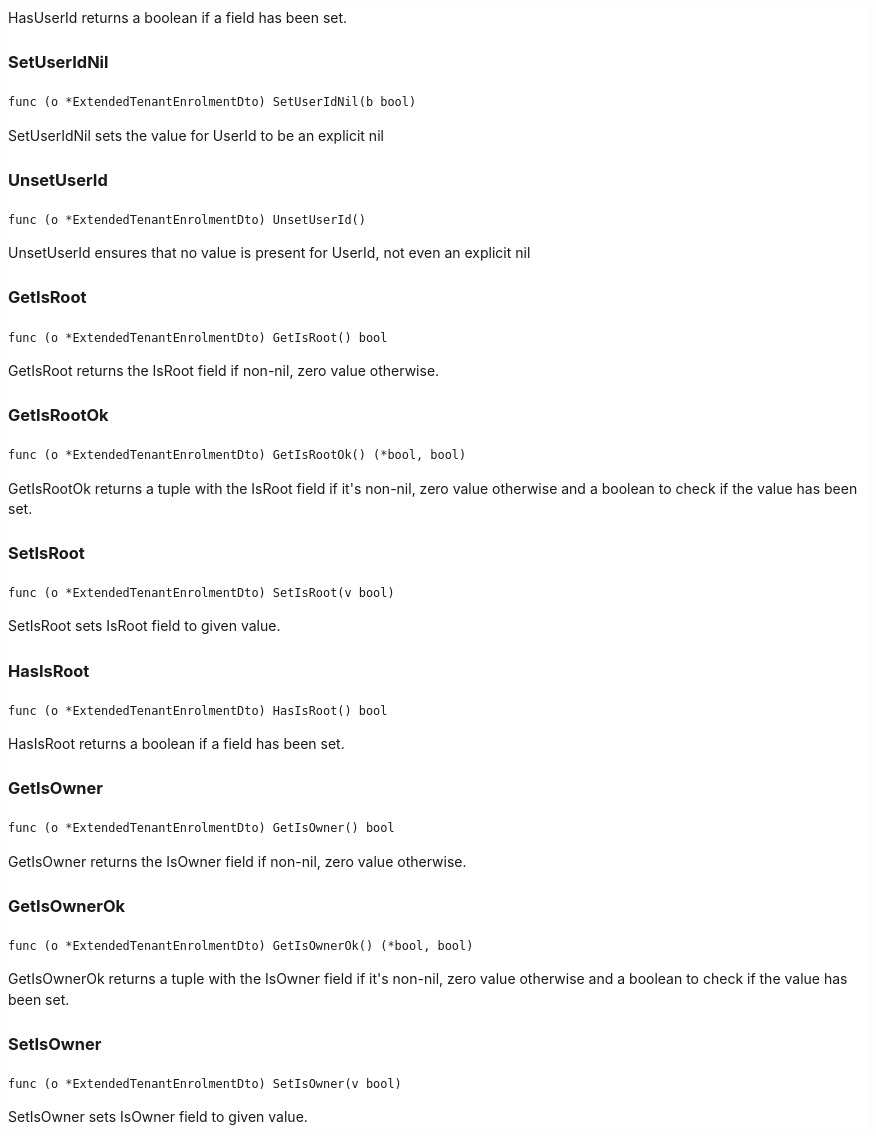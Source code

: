 HasUserId returns a boolean if a field has been set.

### SetUserIdNil

`func (o *ExtendedTenantEnrolmentDto) SetUserIdNil(b bool)`

 SetUserIdNil sets the value for UserId to be an explicit nil

### UnsetUserId
`func (o *ExtendedTenantEnrolmentDto) UnsetUserId()`

UnsetUserId ensures that no value is present for UserId, not even an explicit nil
### GetIsRoot

`func (o *ExtendedTenantEnrolmentDto) GetIsRoot() bool`

GetIsRoot returns the IsRoot field if non-nil, zero value otherwise.

### GetIsRootOk

`func (o *ExtendedTenantEnrolmentDto) GetIsRootOk() (*bool, bool)`

GetIsRootOk returns a tuple with the IsRoot field if it's non-nil, zero value otherwise
and a boolean to check if the value has been set.

### SetIsRoot

`func (o *ExtendedTenantEnrolmentDto) SetIsRoot(v bool)`

SetIsRoot sets IsRoot field to given value.

### HasIsRoot

`func (o *ExtendedTenantEnrolmentDto) HasIsRoot() bool`

HasIsRoot returns a boolean if a field has been set.

### GetIsOwner

`func (o *ExtendedTenantEnrolmentDto) GetIsOwner() bool`

GetIsOwner returns the IsOwner field if non-nil, zero value otherwise.

### GetIsOwnerOk

`func (o *ExtendedTenantEnrolmentDto) GetIsOwnerOk() (*bool, bool)`

GetIsOwnerOk returns a tuple with the IsOwner field if it's non-nil, zero value otherwise
and a boolean to check if the value has been set.

### SetIsOwner

`func (o *ExtendedTenantEnrolmentDto) SetIsOwner(v bool)`

SetIsOwner sets IsOwner field to given value.
